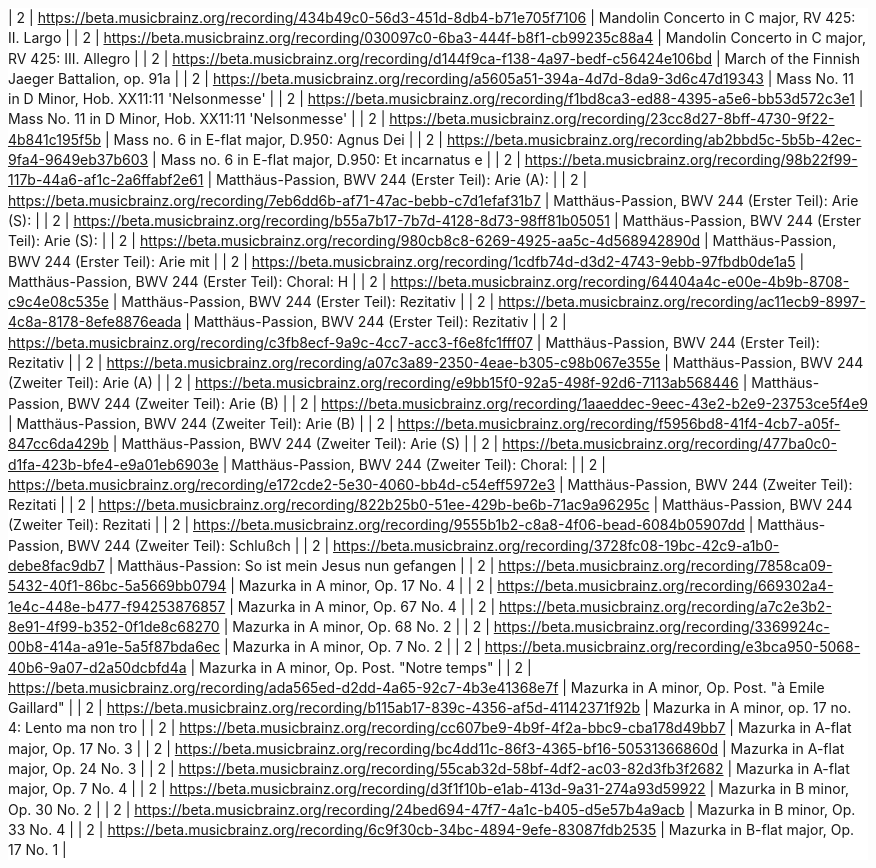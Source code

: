|   2 | <https://beta.musicbrainz.org/recording/434b49c0-56d3-451d-8db4-b71e705f7106> | Mandolin Concerto in C major, RV 425: II. Largo    |
|   2 | <https://beta.musicbrainz.org/recording/030097c0-6ba3-444f-b8f1-cb99235c88a4> | Mandolin Concerto in C major, RV 425: III. Allegro |
|   2 | <https://beta.musicbrainz.org/recording/d144f9ca-f138-4a97-bedf-c56424e106bd> | March of the Finnish Jaeger Battalion, op. 91a     |
|   2 | <https://beta.musicbrainz.org/recording/a5605a51-394a-4d7d-8da9-3d6c47d19343> | Mass No. 11 in D Minor, Hob. XX11:11 'Nelsonmesse' |
|   2 | <https://beta.musicbrainz.org/recording/f1bd8ca3-ed88-4395-a5e6-bb53d572c3e1> | Mass No. 11 in D Minor, Hob. XX11:11 'Nelsonmesse' |
|   2 | <https://beta.musicbrainz.org/recording/23cc8d27-8bff-4730-9f22-4b841c195f5b> | Mass no. 6 in E-flat major, D.950: Agnus Dei       |
|   2 | <https://beta.musicbrainz.org/recording/ab2bbd5c-5b5b-42ec-9fa4-9649eb37b603> | Mass no. 6 in E-flat major, D.950: Et incarnatus e |
|   2 | <https://beta.musicbrainz.org/recording/98b22f99-117b-44a6-af1c-2a6ffabf2e61> | Matthäus-Passion, BWV 244 (Erster Teil): Arie (A): |
|   2 | <https://beta.musicbrainz.org/recording/7eb6dd6b-af71-47ac-bebb-c7d1efaf31b7> | Matthäus-Passion, BWV 244 (Erster Teil): Arie (S): |
|   2 | <https://beta.musicbrainz.org/recording/b55a7b17-7b7d-4128-8d73-98ff81b05051> | Matthäus-Passion, BWV 244 (Erster Teil): Arie (S): |
|   2 | <https://beta.musicbrainz.org/recording/980cb8c8-6269-4925-aa5c-4d568942890d> | Matthäus-Passion, BWV 244 (Erster Teil): Arie mit  |
|   2 | <https://beta.musicbrainz.org/recording/1cdfb74d-d3d2-4743-9ebb-97fbdb0de1a5> | Matthäus-Passion, BWV 244 (Erster Teil): Choral: H |
|   2 | <https://beta.musicbrainz.org/recording/64404a4c-e00e-4b9b-8708-c9c4e08c535e> | Matthäus-Passion, BWV 244 (Erster Teil): Rezitativ |
|   2 | <https://beta.musicbrainz.org/recording/ac11ecb9-8997-4c8a-8178-8efe8876eada> | Matthäus-Passion, BWV 244 (Erster Teil): Rezitativ |
|   2 | <https://beta.musicbrainz.org/recording/c3fb8ecf-9a9c-4cc7-acc3-f6e8fc1fff07> | Matthäus-Passion, BWV 244 (Erster Teil): Rezitativ |
|   2 | <https://beta.musicbrainz.org/recording/a07c3a89-2350-4eae-b305-c98b067e355e> | Matthäus-Passion, BWV 244 (Zweiter Teil): Arie (A) |
|   2 | <https://beta.musicbrainz.org/recording/e9bb15f0-92a5-498f-92d6-7113ab568446> | Matthäus-Passion, BWV 244 (Zweiter Teil): Arie (B) |
|   2 | <https://beta.musicbrainz.org/recording/1aaeddec-9eec-43e2-b2e9-23753ce5f4e9> | Matthäus-Passion, BWV 244 (Zweiter Teil): Arie (B) |
|   2 | <https://beta.musicbrainz.org/recording/f5956bd8-41f4-4cb7-a05f-847cc6da429b> | Matthäus-Passion, BWV 244 (Zweiter Teil): Arie (S) |
|   2 | <https://beta.musicbrainz.org/recording/477ba0c0-d1fa-423b-bfe4-e9a01eb6903e> | Matthäus-Passion, BWV 244 (Zweiter Teil): Choral:  |
|   2 | <https://beta.musicbrainz.org/recording/e172cde2-5e30-4060-bb4d-c54eff5972e3> | Matthäus-Passion, BWV 244 (Zweiter Teil): Rezitati |
|   2 | <https://beta.musicbrainz.org/recording/822b25b0-51ee-429b-be6b-71ac9a96295c> | Matthäus-Passion, BWV 244 (Zweiter Teil): Rezitati |
|   2 | <https://beta.musicbrainz.org/recording/9555b1b2-c8a8-4f06-bead-6084b05907dd> | Matthäus-Passion, BWV 244 (Zweiter Teil): Schlußch |
|   2 | <https://beta.musicbrainz.org/recording/3728fc08-19bc-42c9-a1b0-debe8fac9db7> | Matthäus-Passion: So ist mein Jesus nun gefangen   |
|   2 | <https://beta.musicbrainz.org/recording/7858ca09-5432-40f1-86bc-5a5669bb0794> | Mazurka in A minor, Op. 17 No. 4                   |
|   2 | <https://beta.musicbrainz.org/recording/669302a4-1e4c-448e-b477-f94253876857> | Mazurka in A minor, Op. 67 No. 4                   |
|   2 | <https://beta.musicbrainz.org/recording/a7c2e3b2-8e91-4f99-b352-0f1de8c68270> | Mazurka in A minor, Op. 68 No. 2                   |
|   2 | <https://beta.musicbrainz.org/recording/3369924c-00b8-414a-a91e-5a5f87bda6ec> | Mazurka in A minor, Op. 7 No. 2                    |
|   2 | <https://beta.musicbrainz.org/recording/e3bca950-5068-40b6-9a07-d2a50dcbfd4a> | Mazurka in A minor, Op. Post. "Notre temps"        |
|   2 | <https://beta.musicbrainz.org/recording/ada565ed-d2dd-4a65-92c7-4b3e41368e7f> | Mazurka in A minor, Op. Post. "à Emile Gaillard"   |
|   2 | <https://beta.musicbrainz.org/recording/b115ab17-839c-4356-af5d-41142371f92b> | Mazurka in A minor, op. 17 no. 4: Lento ma non tro |
|   2 | <https://beta.musicbrainz.org/recording/cc607be9-4b9f-4f2a-bbc9-cba178d49bb7> | Mazurka in A-flat major, Op. 17 No. 3              |
|   2 | <https://beta.musicbrainz.org/recording/bc4dd11c-86f3-4365-bf16-50531366860d> | Mazurka in A-flat major, Op. 24 No. 3              |
|   2 | <https://beta.musicbrainz.org/recording/55cab32d-58bf-4df2-ac03-82d3fb3f2682> | Mazurka in A-flat major, Op. 7 No. 4               |
|   2 | <https://beta.musicbrainz.org/recording/d3f1f10b-e1ab-413d-9a31-274a93d59922> | Mazurka in B minor, Op. 30 No. 2                   |
|   2 | <https://beta.musicbrainz.org/recording/24bed694-47f7-4a1c-b405-d5e57b4a9acb> | Mazurka in B minor, Op. 33 No. 4                   |
|   2 | <https://beta.musicbrainz.org/recording/6c9f30cb-34bc-4894-9efe-83087fdb2535> | Mazurka in B-flat major, Op. 17 No. 1              |